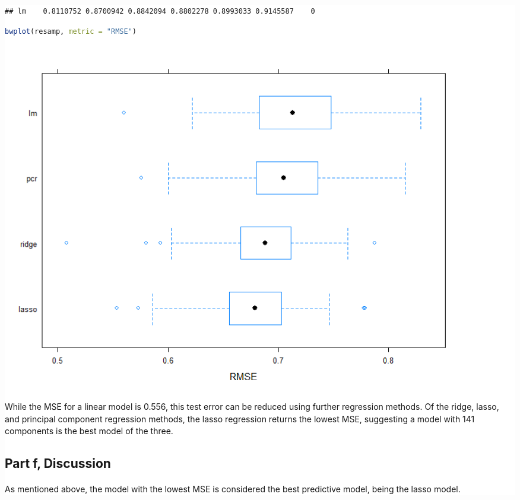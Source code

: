     ## lm    0.8110752 0.8700942 0.8842094 0.8802278 0.8993033 0.9145587    0

``` r
bwplot(resamp, metric = "RMSE")
```

<img src="p8106_hw1_jsg2145_files/figure-gfm/unnamed-chunk-18-1.png" width="90%" />

While the MSE for a linear model is 0.556, this test error can be
reduced using further regression methods. Of the ridge, lasso, and
principal component regression methods, the lasso regression returns the
lowest MSE, suggesting a model with 141 components is the best model of
the three.

## Part f, Discussion

As mentioned above, the model with the lowest MSE is considered the best
predictive model, being the lasso model.
